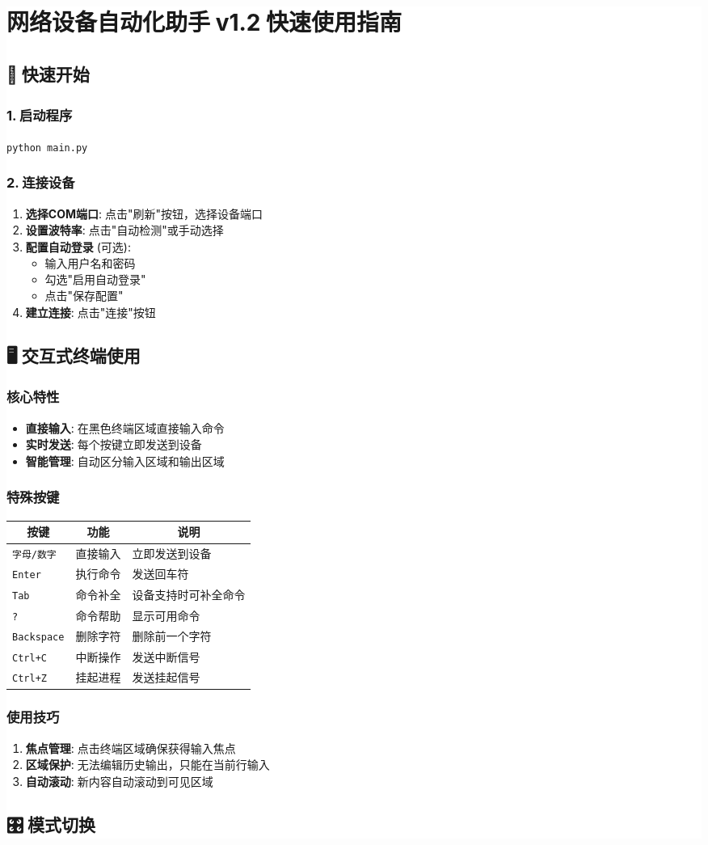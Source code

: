 # 网络设备自动化助手 v1.2 快速使用指南

## 🚀 快速开始

### 1. 启动程序
```bash
python main.py
```

### 2. 连接设备
1. **选择COM端口**: 点击"刷新"按钮，选择设备端口
2. **设置波特率**: 点击"自动检测"或手动选择
3. **配置自动登录** (可选):
   - 输入用户名和密码
   - 勾选"启用自动登录"
   - 点击"保存配置"
4. **建立连接**: 点击"连接"按钮

## 🖥️ 交互式终端使用

### 核心特性
- **直接输入**: 在黑色终端区域直接输入命令
- **实时发送**: 每个按键立即发送到设备
- **智能管理**: 自动区分输入区域和输出区域

### 特殊按键
| 按键 | 功能 | 说明 |
|------|------|------|
| `字母/数字` | 直接输入 | 立即发送到设备 |
| `Enter` | 执行命令 | 发送回车符 |
| `Tab` | 命令补全 | 设备支持时可补全命令 |
| `?` | 命令帮助 | 显示可用命令 |
| `Backspace` | 删除字符 | 删除前一个字符 |
| `Ctrl+C` | 中断操作 | 发送中断信号 |
| `Ctrl+Z` | 挂起进程 | 发送挂起信号 |

### 使用技巧
1. **焦点管理**: 点击终端区域确保获得输入焦点
2. **区域保护**: 无法编辑历史输出，只能在当前行输入
3. **自动滚动**: 新内容自动滚动到可见区域

## 🎛️ 模式切换
